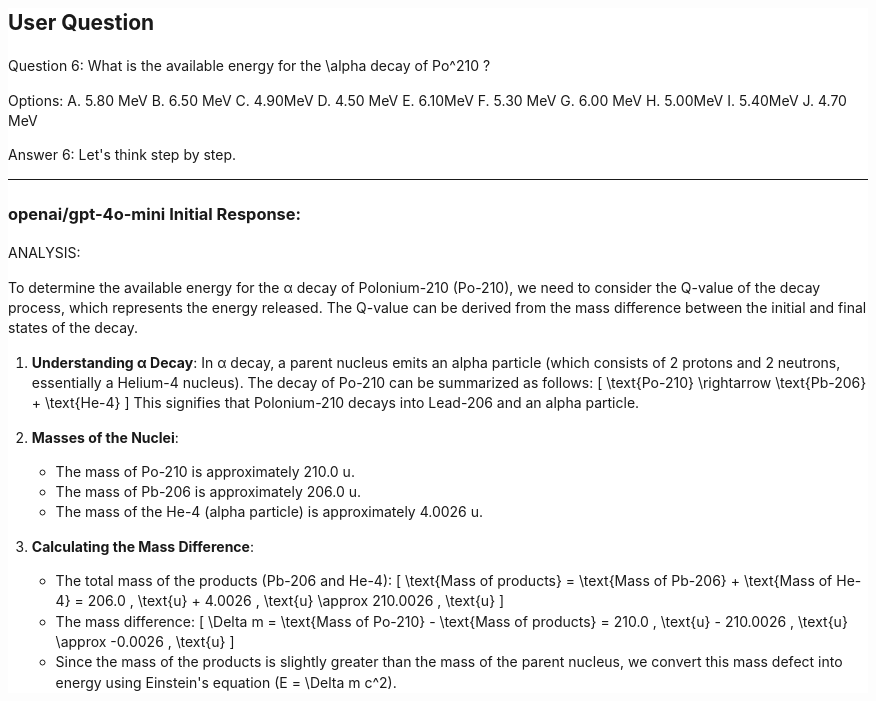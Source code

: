 



[//]: # (2024-11-23 14:35:48)
## User Question


[//]: # (2024-11-23 14:35:48)
Question 6: What is the available energy for the \alpha decay of Po^210 ?

Options: 
A. 5.80 MeV
B. 6.50 MeV
C. 4.90MeV
D. 4.50 MeV
E. 6.10MeV
F. 5.30 MeV
G. 6.00 MeV
H. 5.00MeV
I. 5.40MeV
J. 4.70 MeV

Answer 6: Let's think step by step.




[//]: # (2024-11-23 14:35:48)

---




[//]: # (2024-11-23 14:36:00)
### openai/gpt-4o-mini Initial Response:


[//]: # (2024-11-23 14:36:00)
ANALYSIS:

To determine the available energy for the α decay of Polonium-210 (Po-210), we need to consider the Q-value of the decay process, which represents the energy released. The Q-value can be derived from the mass difference between the initial and final states of the decay.

1. **Understanding α Decay**: In α decay, a parent nucleus emits an alpha particle (which consists of 2 protons and 2 neutrons, essentially a Helium-4 nucleus). The decay of Po-210 can be summarized as follows:
   \[ 
   \text{Po-210} \rightarrow \text{Pb-206} + \text{He-4} 
   \]
   This signifies that Polonium-210 decays into Lead-206 and an alpha particle.

2. **Masses of the Nuclei**:
   - The mass of Po-210 is approximately 210.0 u.
   - The mass of Pb-206 is approximately 206.0 u.
   - The mass of the He-4 (alpha particle) is approximately 4.0026 u.

3. **Calculating the Mass Difference**:
   - The total mass of the products (Pb-206 and He-4):
     \[
     \text{Mass of products} = \text{Mass of Pb-206} + \text{Mass of He-4} = 206.0 \, \text{u} + 4.0026 \, \text{u} \approx 210.0026 \, \text{u}
     \]
   - The mass difference:
     \[
     \Delta m = \text{Mass of Po-210} - \text{Mass of products} = 210.0 \, \text{u} - 210.0026 \, \text{u} \approx -0.0026 \, \text{u}
     \]
   - Since the mass of the products is slightly greater than the mass of the parent nucleus, we convert this mass defect into energy using Einstein's equation \(E = \Delta m c^2\).


[//]: # (2024-11-23 14:36:04)
[//]: # (2024-11-23 14:36:04)
[//]: # (2024-11-23 14:36:04)
[//]: # (2024-11-23 14:36:08)
[//]: # (2024-11-23 14:36:08)
[//]: # (2024-11-23 14:36:08)
[//]: # (2024-11-23 14:36:10)
[//]: # (2024-11-23 14:36:10)
[//]: # (2024-11-23 14:36:10)
[//]: # (2024-11-23 14:36:13)
[//]: # (2024-11-23 14:36:13)
[//]: # (2024-11-23 14:36:13)
[//]: # (2024-11-23 14:36:15)
[//]: # (2024-11-23 14:36:15)
[//]: # (2024-11-23 14:36:15)
[//]: # (2024-11-23 14:36:15)
[//]: # (2024-11-23 14:36:15)
[//]: # (2024-11-23 14:36:15)
[//]: # (2024-11-23 14:36:17)
[//]: # (2024-11-23 14:36:17)
[//]: # (2024-11-23 14:36:17)
[//]: # (2024-11-23 14:36:22)
[//]: # (2024-11-23 14:36:22)
[//]: # (2024-11-23 14:36:22)
[//]: # (2024-11-23 14:36:28)
[//]: # (2024-11-23 14:36:28)
[//]: # (2024-11-23 14:36:28)
[//]: # (2024-11-23 14:36:32)
[//]: # (2024-11-23 14:36:32)
[//]: # (2024-11-23 14:36:32)